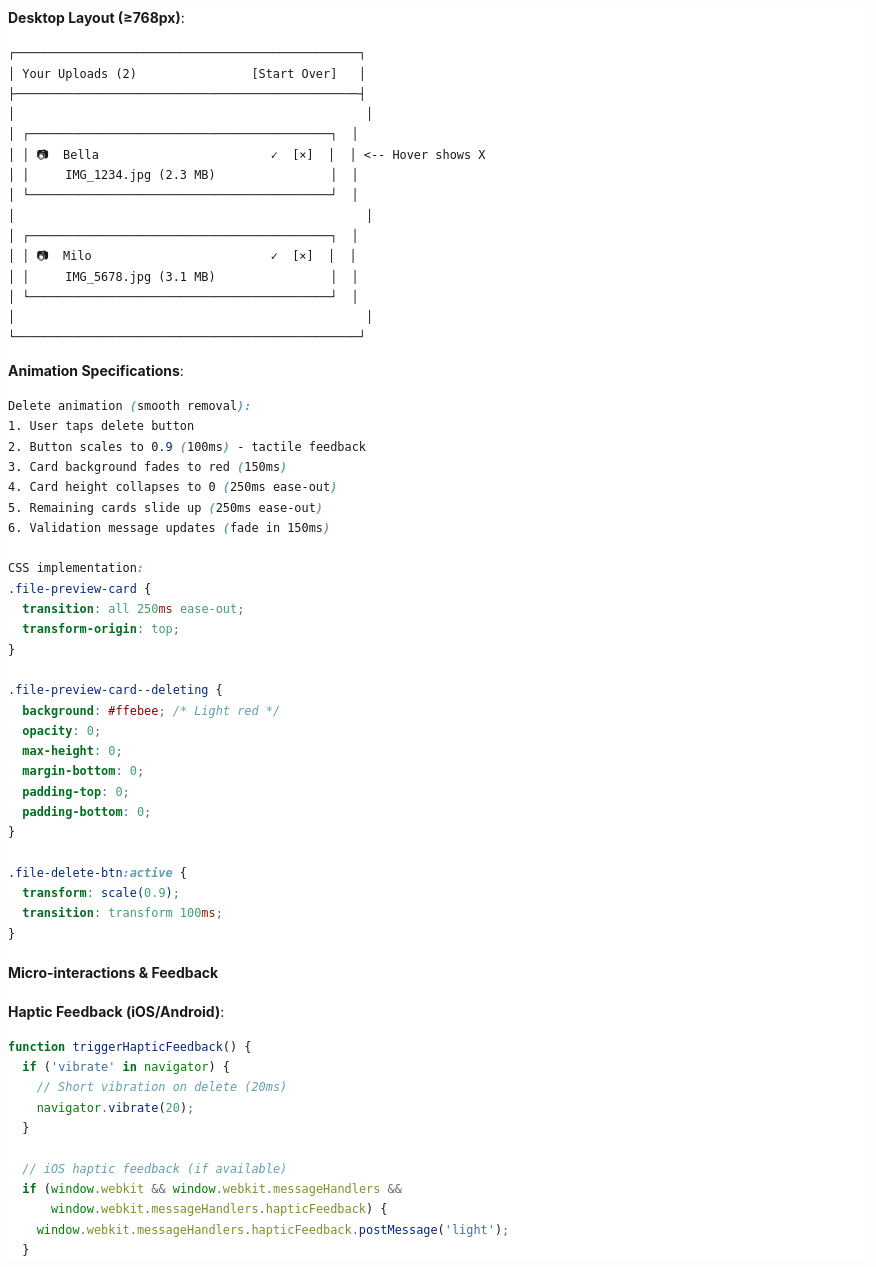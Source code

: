 **Desktop Layout (≥768px)**:
```
┌────────────────────────────────────────────────┐
│ Your Uploads (2)                [Start Over]   │
├────────────────────────────────────────────────┤
│                                                 │
│ ┌──────────────────────────────────────────┐  │
│ │ 📷  Bella                        ✓  [×]  │  │ <-- Hover shows X
│ │     IMG_1234.jpg (2.3 MB)                │  │
│ └──────────────────────────────────────────┘  │
│                                                 │
│ ┌──────────────────────────────────────────┐  │
│ │ 📷  Milo                         ✓  [×]  │  │
│ │     IMG_5678.jpg (3.1 MB)                │  │
│ └──────────────────────────────────────────┘  │
│                                                 │
└────────────────────────────────────────────────┘
```

**Animation Specifications**:
```css
Delete animation (smooth removal):
1. User taps delete button
2. Button scales to 0.9 (100ms) - tactile feedback
3. Card background fades to red (150ms)
4. Card height collapses to 0 (250ms ease-out)
5. Remaining cards slide up (250ms ease-out)
6. Validation message updates (fade in 150ms)

CSS implementation:
.file-preview-card {
  transition: all 250ms ease-out;
  transform-origin: top;
}

.file-preview-card--deleting {
  background: #ffebee; /* Light red */
  opacity: 0;
  max-height: 0;
  margin-bottom: 0;
  padding-top: 0;
  padding-bottom: 0;
}

.file-delete-btn:active {
  transform: scale(0.9);
  transition: transform 100ms;
}
```

#### Micro-interactions & Feedback

**Haptic Feedback (iOS/Android)**:
```javascript
function triggerHapticFeedback() {
  if ('vibrate' in navigator) {
    // Short vibration on delete (20ms)
    navigator.vibrate(20);
  }

  // iOS haptic feedback (if available)
  if (window.webkit && window.webkit.messageHandlers &&
      window.webkit.messageHandlers.hapticFeedback) {
    window.webkit.messageHandlers.hapticFeedback.postMessage('light');
  }
```